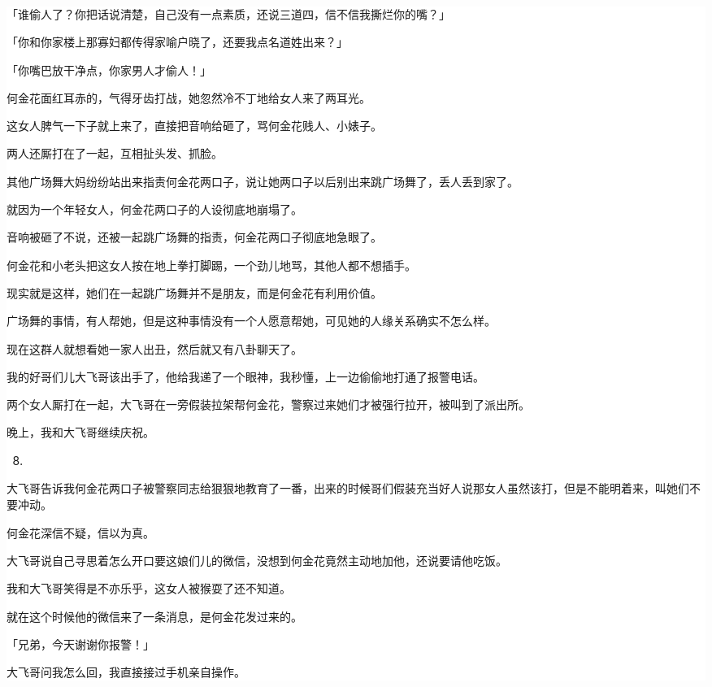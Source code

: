 
「谁偷人了？你把话说清楚，自己没有一点素质，还说三道四，信不信我撕烂你的嘴？」


「你和你家楼上那寡妇都传得家喻户晓了，还要我点名道姓出来？」


「你嘴巴放干净点，你家男人才偷人！」


何金花面红耳赤的，气得牙齿打战，她忽然冷不丁地给女人来了两耳光。


这女人脾气一下子就上来了，直接把音响给砸了，骂何金花贱人、小婊子。


两人还厮打在了一起，互相扯头发、抓脸。


其他广场舞大妈纷纷站出来指责何金花两口子，说让她两口子以后别出来跳广场舞了，丢人丢到家了。


就因为一个年轻女人，何金花两口子的人设彻底地崩塌了。


音响被砸了不说，还被一起跳广场舞的指责，何金花两口子彻底地急眼了。


何金花和小老头把这女人按在地上拳打脚踢，一个劲儿地骂，其他人都不想插手。


现实就是这样，她们在一起跳广场舞并不是朋友，而是何金花有利用价值。


广场舞的事情，有人帮她，但是这种事情没有一个人愿意帮她，可见她的人缘关系确实不怎么样。


现在这群人就想看她一家人出丑，然后就又有八卦聊天了。


我的好哥们儿大飞哥该出手了，他给我递了一个眼神，我秒懂，上一边偷偷地打通了报警电话。 


两个女人厮打在一起，大飞哥在一旁假装拉架帮何金花，警察过来她们才被强行拉开，被叫到了派出所。


晚上，我和大飞哥继续庆祝。


8.


大飞哥告诉我何金花两口子被警察同志给狠狠地教育了一番，出来的时候哥们假装充当好人说那女人虽然该打，但是不能明着来，叫她们不要冲动。


何金花深信不疑，信以为真。


大飞哥说自己寻思着怎么开口要这娘们儿的微信，没想到何金花竟然主动地加他，还说要请他吃饭。


我和大飞哥笑得是不亦乐乎，这女人被猴耍了还不知道。


就在这个时候他的微信来了一条消息，是何金花发过来的。


「兄弟，今天谢谢你报警！」


大飞哥问我怎么回，我直接接过手机亲自操作。

